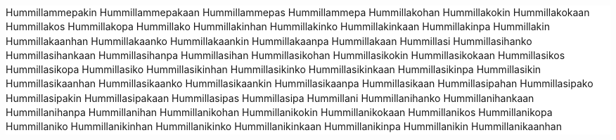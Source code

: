 Hummillammepakin
Hummillammepakaan
Hummillammepas
Hummillammepa
Hummillakohan
Hummillakokin
Hummillakokaan
Hummillakos
Hummillakopa
Hummillako
Hummillakinhan
Hummillakinko
Hummillakinkaan
Hummillakinpa
Hummillakin
Hummillakaanhan
Hummillakaanko
Hummillakaankin
Hummillakaanpa
Hummillakaan
Hummillasi
Hummillasihanko
Hummillasihankaan
Hummillasihanpa
Hummillasihan
Hummillasikohan
Hummillasikokin
Hummillasikokaan
Hummillasikos
Hummillasikopa
Hummillasiko
Hummillasikinhan
Hummillasikinko
Hummillasikinkaan
Hummillasikinpa
Hummillasikin
Hummillasikaanhan
Hummillasikaanko
Hummillasikaankin
Hummillasikaanpa
Hummillasikaan
Hummillasipahan
Hummillasipako
Hummillasipakin
Hummillasipakaan
Hummillasipas
Hummillasipa
Hummillani
Hummillanihanko
Hummillanihankaan
Hummillanihanpa
Hummillanihan
Hummillanikohan
Hummillanikokin
Hummillanikokaan
Hummillanikos
Hummillanikopa
Hummillaniko
Hummillanikinhan
Hummillanikinko
Hummillanikinkaan
Hummillanikinpa
Hummillanikin
Hummillanikaanhan